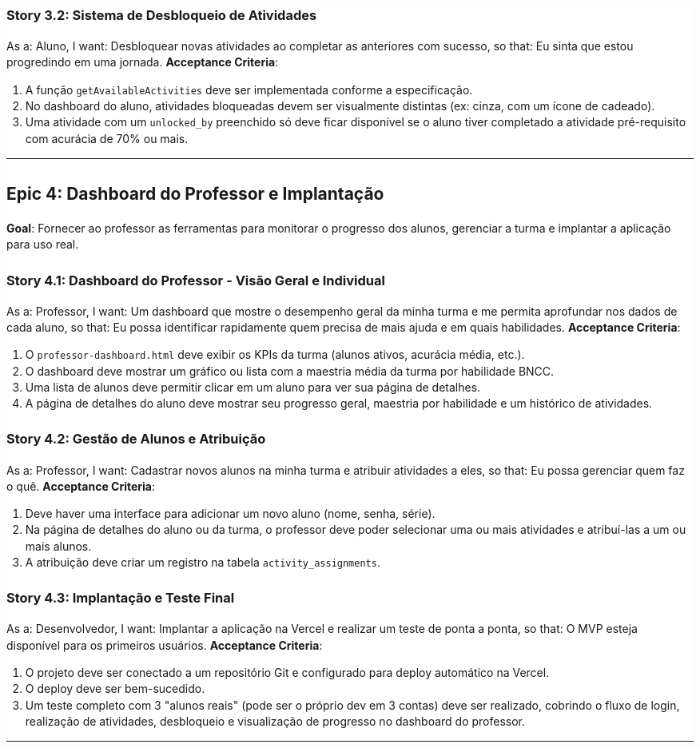 ### Story 3.2: Sistema de Desbloqueio de Atividades
As a: Aluno,
I want: Desbloquear novas atividades ao completar as anteriores com sucesso,
so that: Eu sinta que estou progredindo em uma jornada.
**Acceptance Criteria**:
1.  A função `getAvailableActivities` deve ser implementada conforme a especificação.
2.  No dashboard do aluno, atividades bloqueadas devem ser visualmente distintas (ex: cinza, com um ícone de cadeado).
3.  Uma atividade com um `unlocked_by` preenchido só deve ficar disponível se o aluno tiver completado a atividade pré-requisito com acurácia de 70% ou mais.

---

## Epic 4: Dashboard do Professor e Implantação
**Goal**: Fornecer ao professor as ferramentas para monitorar o progresso dos alunos, gerenciar a turma e implantar a aplicação para uso real.

### Story 4.1: Dashboard do Professor - Visão Geral e Individual
As a: Professor,
I want: Um dashboard que mostre o desempenho geral da minha turma e me permita aprofundar nos dados de cada aluno,
so that: Eu possa identificar rapidamente quem precisa de mais ajuda e em quais habilidades.
**Acceptance Criteria**:
1.  O `professor-dashboard.html` deve exibir os KPIs da turma (alunos ativos, acurácia média, etc.).
2.  O dashboard deve mostrar um gráfico ou lista com a maestria média da turma por habilidade BNCC.
3.  Uma lista de alunos deve permitir clicar em um aluno para ver sua página de detalhes.
4.  A página de detalhes do aluno deve mostrar seu progresso geral, maestria por habilidade e um histórico de atividades.

### Story 4.2: Gestão de Alunos e Atribuição
As a: Professor,
I want: Cadastrar novos alunos na minha turma e atribuir atividades a eles,
so that: Eu possa gerenciar quem faz o quê.
**Acceptance Criteria**:
1.  Deve haver uma interface para adicionar um novo aluno (nome, senha, série).
2.  Na página de detalhes do aluno ou da turma, o professor deve poder selecionar uma ou mais atividades e atribuí-las a um ou mais alunos.
3.  A atribuição deve criar um registro na tabela `activity_assignments`.

### Story 4.3: Implantação e Teste Final
As a: Desenvolvedor,
I want: Implantar a aplicação na Vercel e realizar um teste de ponta a ponta,
so that: O MVP esteja disponível para os primeiros usuários.
**Acceptance Criteria**:
1.  O projeto deve ser conectado a um repositório Git e configurado para deploy automático na Vercel.
2.  O deploy deve ser bem-sucedido.
3.  Um teste completo com 3 "alunos reais" (pode ser o próprio dev em 3 contas) deve ser realizado, cobrindo o fluxo de login, realização de atividades, desbloqueio e visualização de progresso no dashboard do professor.

---